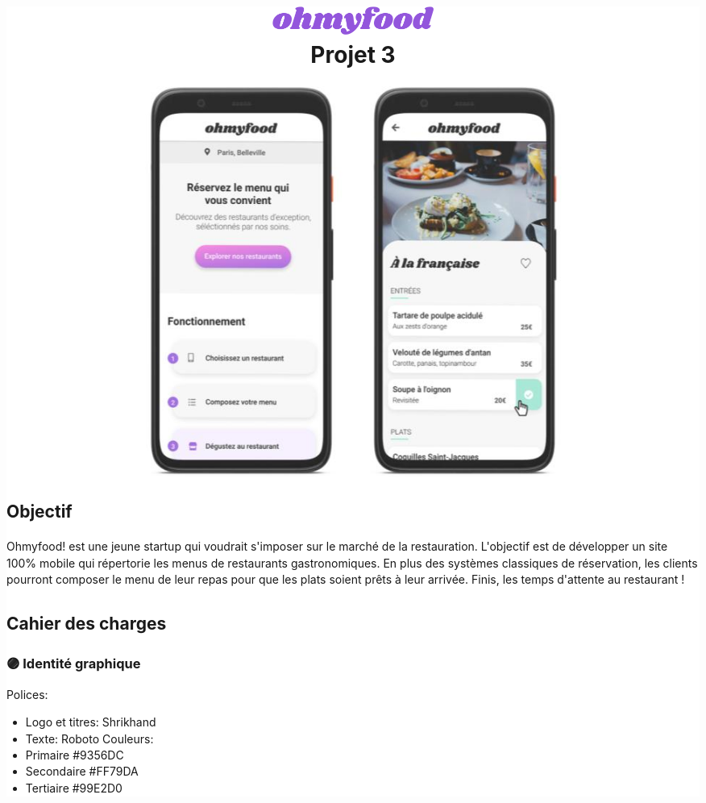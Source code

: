 <div align="center">
  <img width="200" src="./assets/img/logo/ohmyfood@2xp.svg" alt="Ohmyfood logo">
</div>
<h1 align="center" style="margin-top: 0px;">Projet 3</h1>

<img width="100%" src="./assets/img/15982605908418_Maquettes Ohmyfood.jpg" alt="Ohmyfood mobile" align="center">

## Objectif
Ohmyfood! est une jeune startup qui voudrait s'imposer sur le marché de la restauration. L'objectif est de développer un site 100% mobile qui répertorie les menus de restaurants gastronomiques. En plus des systèmes classiques de réservation, les clients pourront composer le menu de leur repas pour que les plats soient prêts à leur arrivée. Finis, les temps d'attente au restaurant !

## Cahier des charges

### 🟣 Identité graphique
Polices: 
 - Logo et titres: Shrikhand
 - Texte: Roboto
Couleurs:
 - Primaire #9356DC
 - Secondaire #FF79DA
 - Tertiaire #99E2D0
